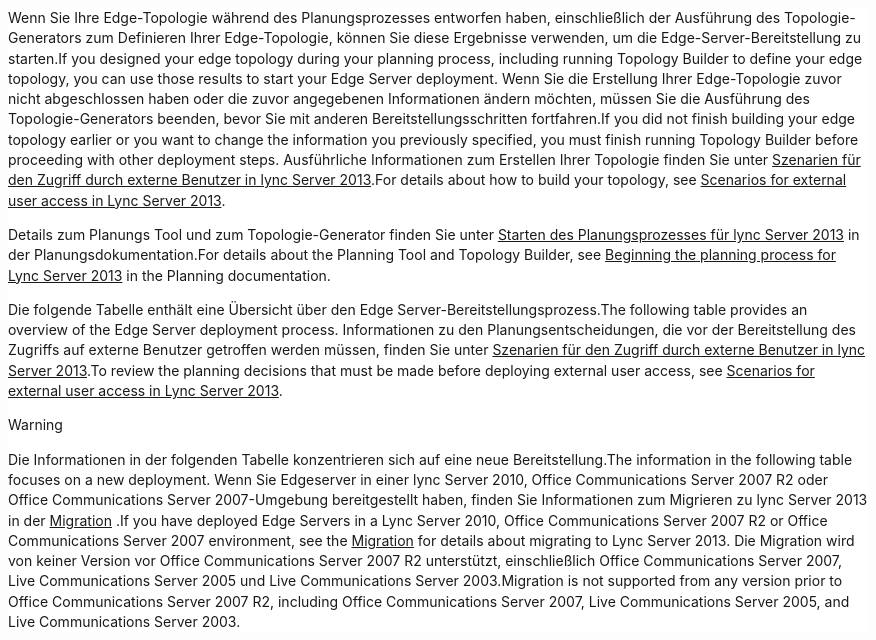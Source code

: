 <span data-ttu-id="9d057-119">Wenn Sie Ihre Edge-Topologie während des Planungsprozesses entworfen haben, einschließlich der Ausführung des Topologie-Generators zum Definieren Ihrer Edge-Topologie, können Sie diese Ergebnisse verwenden, um die Edge-Server-Bereitstellung zu starten.</span><span class="sxs-lookup"><span data-stu-id="9d057-119">If you designed your edge topology during your planning process, including running Topology Builder to define your edge topology, you can use those results to start your Edge Server deployment.</span></span> <span data-ttu-id="9d057-120">Wenn Sie die Erstellung Ihrer Edge-Topologie zuvor nicht abgeschlossen haben oder die zuvor angegebenen Informationen ändern möchten, müssen Sie die Ausführung des Topologie-Generators beenden, bevor Sie mit anderen Bereitstellungsschritten fortfahren.</span><span class="sxs-lookup"><span data-stu-id="9d057-120">If you did not finish building your edge topology earlier or you want to change the information you previously specified, you must finish running Topology Builder before proceeding with other deployment steps.</span></span> <span data-ttu-id="9d057-121">Ausführliche Informationen zum Erstellen Ihrer Topologie finden Sie unter [Szenarien für den Zugriff durch externe Benutzer in lync Server 2013](lync-server-2013-scenarios-for-external-user-access.md).</span><span class="sxs-lookup"><span data-stu-id="9d057-121">For details about how to build your topology, see [Scenarios for external user access in Lync Server 2013](lync-server-2013-scenarios-for-external-user-access.md).</span></span>

<span data-ttu-id="9d057-122">Details zum Planungs Tool und zum Topologie-Generator finden Sie unter [Starten des Planungsprozesses für lync Server 2013](lync-server-2013-beginning-the-planning-process.md) in der Planungsdokumentation.</span><span class="sxs-lookup"><span data-stu-id="9d057-122">For details about the Planning Tool and Topology Builder, see [Beginning the planning process for Lync Server 2013](lync-server-2013-beginning-the-planning-process.md) in the Planning documentation.</span></span>

<span data-ttu-id="9d057-123">Die folgende Tabelle enthält eine Übersicht über den Edge Server-Bereitstellungsprozess.</span><span class="sxs-lookup"><span data-stu-id="9d057-123">The following table provides an overview of the Edge Server deployment process.</span></span> <span data-ttu-id="9d057-124">Informationen zu den Planungsentscheidungen, die vor der Bereitstellung des Zugriffs auf externe Benutzer getroffen werden müssen, finden Sie unter [Szenarien für den Zugriff durch externe Benutzer in lync Server 2013](lync-server-2013-scenarios-for-external-user-access.md).</span><span class="sxs-lookup"><span data-stu-id="9d057-124">To review the planning decisions that must be made before deploying external user access, see [Scenarios for external user access in Lync Server 2013](lync-server-2013-scenarios-for-external-user-access.md).</span></span>

<div>


> [!WARNING]  
> <span data-ttu-id="9d057-125">Die Informationen in der folgenden Tabelle konzentrieren sich auf eine neue Bereitstellung.</span><span class="sxs-lookup"><span data-stu-id="9d057-125">The information in the following table focuses on a new deployment.</span></span> <span data-ttu-id="9d057-126">Wenn Sie Edgeserver in einer lync Server 2010, Office Communications Server 2007 R2 oder Office Communications Server 2007-Umgebung bereitgestellt haben, finden Sie Informationen zum Migrieren zu lync Server 2013 in der <A href="migration.md">Migration</A> .</span><span class="sxs-lookup"><span data-stu-id="9d057-126">If you have deployed Edge Servers in a Lync Server 2010, Office Communications Server 2007 R2 or Office Communications Server 2007 environment, see the <A href="migration.md">Migration</A> for details about migrating to Lync Server 2013.</span></span> <span data-ttu-id="9d057-127">Die Migration wird von keiner Version vor Office Communications Server 2007 R2 unterstützt, einschließlich Office Communications Server 2007, Live Communications Server 2005 und Live Communications Server 2003.</span><span class="sxs-lookup"><span data-stu-id="9d057-127">Migration is not supported from any version prior to Office Communications Server 2007 R2, including Office Communications Server 2007, Live Communications Server 2005, and Live Communications Server 2003.</span></span>

